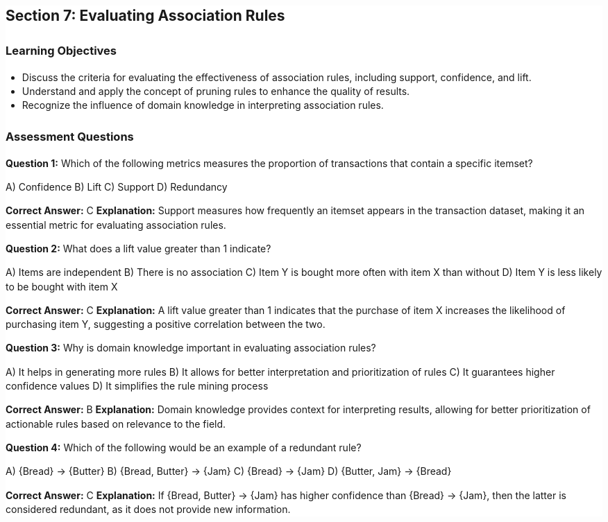 
## Section 7: Evaluating Association Rules

### Learning Objectives
- Discuss the criteria for evaluating the effectiveness of association rules, including support, confidence, and lift.
- Understand and apply the concept of pruning rules to enhance the quality of results.
- Recognize the influence of domain knowledge in interpreting association rules.

### Assessment Questions

**Question 1:** Which of the following metrics measures the proportion of transactions that contain a specific itemset?

  A) Confidence
  B) Lift
  C) Support
  D) Redundancy

**Correct Answer:** C
**Explanation:** Support measures how frequently an itemset appears in the transaction dataset, making it an essential metric for evaluating association rules.

**Question 2:** What does a lift value greater than 1 indicate?

  A) Items are independent
  B) There is no association
  C) Item Y is bought more often with item X than without
  D) Item Y is less likely to be bought with item X

**Correct Answer:** C
**Explanation:** A lift value greater than 1 indicates that the purchase of item X increases the likelihood of purchasing item Y, suggesting a positive correlation between the two.

**Question 3:** Why is domain knowledge important in evaluating association rules?

  A) It helps in generating more rules
  B) It allows for better interpretation and prioritization of rules
  C) It guarantees higher confidence values
  D) It simplifies the rule mining process

**Correct Answer:** B
**Explanation:** Domain knowledge provides context for interpreting results, allowing for better prioritization of actionable rules based on relevance to the field.

**Question 4:** Which of the following would be an example of a redundant rule?

  A) {Bread} → {Butter}
  B) {Bread, Butter} → {Jam}
  C) {Bread} → {Jam}
  D) {Butter, Jam} → {Bread}

**Correct Answer:** C
**Explanation:** If {Bread, Butter} → {Jam} has higher confidence than {Bread} → {Jam}, then the latter is considered redundant, as it does not provide new information.
